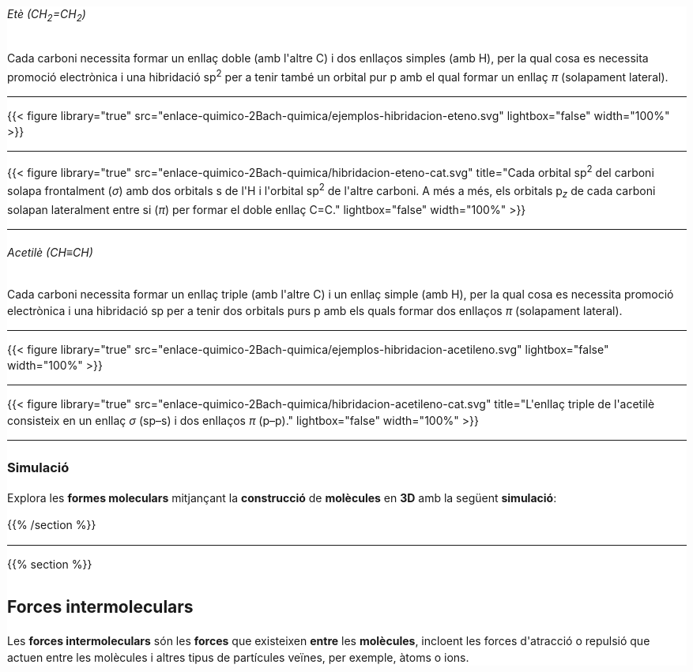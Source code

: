 ###### Etè (CH<sub>2</sub>=CH<sub>2</sub>)

Cada carboni necessita formar un enllaç doble (amb l'altre C) i dos enllaços simples (amb H), per la qual cosa es necessita promoció electrònica i una hibridació sp<sup>2</sup> per a tenir també un orbital pur p amb el qual formar un enllaç $\pi$ (solapament lateral).

---

{{< figure library="true" src="enlace-quimico-2Bach-quimica/ejemplos-hibridacion-eteno.svg" lightbox="false" width="100%" >}}

---

{{< figure library="true" src="enlace-quimico-2Bach-quimica/hibridacion-eteno-cat.svg" title="Cada orbital sp<sup>2</sup> del carboni solapa frontalment ($\sigma$) amb dos orbitals s de l'H i l'orbital sp<sup>2</sup> de l'altre carboni. A més a més, els orbitals p<sub><em>z</em></sub> de cada carboni solapan lateralment entre si ($\pi$) per formar el doble enllaç C=C." lightbox="false" width="100%" >}}

---

###### Acetilè (CH&equiv;CH)

Cada carboni necessita formar un enllaç triple (amb l'altre C) i un enllaç simple (amb H), per la qual cosa es necessita promoció electrònica i una hibridació sp per a tenir dos orbitals purs p amb els quals formar dos enllaços $\pi$ (solapament lateral).

---

{{< figure library="true" src="enlace-quimico-2Bach-quimica/ejemplos-hibridacion-acetileno.svg" lightbox="false" width="100%" >}}

---

{{< figure library="true" src="enlace-quimico-2Bach-quimica/hibridacion-acetileno-cat.svg" title="L'enllaç triple de l'acetilè consisteix en un enllaç $\sigma$ (sp&ndash;s) i dos enllaços $\pi$ (p&ndash;p)." lightbox="false" width="100%" >}}

---

### Simulació

Explora les **formes moleculars** mitjançant la **construcció** de **molècules** en **3D** amb la següent **simulació**:

<iframe src="https://phet.colorado.edu/sims/html/molecule-shapes/latest/molecule-shapes_es.html" width="100%" height="450" scrolling="no" allowfullscreen></iframe>

{{% /section %}}

---

{{% section %}}

## Forces intermoleculars
Les **forces intermoleculars** són les **forces** que existeixen **entre** les **molècules**, incloent les forces d'atracció o repulsió que actuen entre les molècules i altres tipus de partícules veïnes, per exemple, àtoms o ions.

